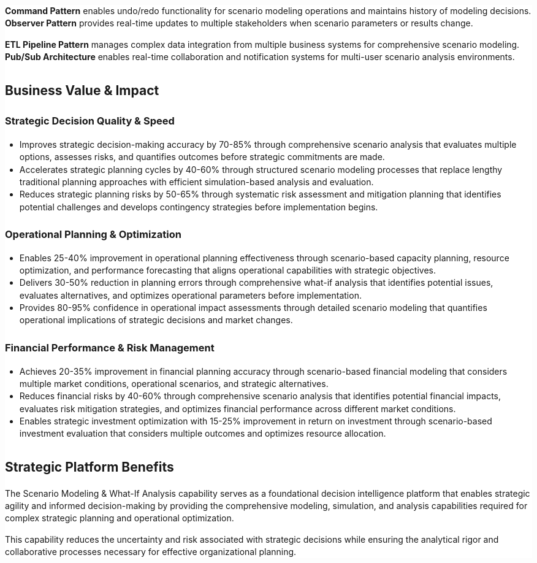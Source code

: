 **Command Pattern** enables undo/redo functionality for scenario modeling operations and maintains history of modeling decisions. **Observer Pattern** provides real-time updates to multiple stakeholders when scenario parameters or results change.

**ETL Pipeline Pattern** manages complex data integration from multiple business systems for comprehensive scenario modeling. **Pub/Sub Architecture** enables real-time collaboration and notification systems for multi-user scenario analysis environments.

## Business Value & Impact

### Strategic Decision Quality & Speed

- Improves strategic decision-making accuracy by 70-85% through comprehensive scenario analysis that evaluates multiple options, assesses risks, and quantifies outcomes before strategic commitments are made.
- Accelerates strategic planning cycles by 40-60% through structured scenario modeling processes that replace lengthy traditional planning approaches with efficient simulation-based analysis and evaluation.
- Reduces strategic planning risks by 50-65% through systematic risk assessment and mitigation planning that identifies potential challenges and develops contingency strategies before implementation begins.

### Operational Planning & Optimization

- Enables 25-40% improvement in operational planning effectiveness through scenario-based capacity planning, resource optimization, and performance forecasting that aligns operational capabilities with strategic objectives.
- Delivers 30-50% reduction in planning errors through comprehensive what-if analysis that identifies potential issues, evaluates alternatives, and optimizes operational parameters before implementation.
- Provides 80-95% confidence in operational impact assessments through detailed scenario modeling that quantifies operational implications of strategic decisions and market changes.

### Financial Performance & Risk Management

- Achieves 20-35% improvement in financial planning accuracy through scenario-based financial modeling that considers multiple market conditions, operational scenarios, and strategic alternatives.
- Reduces financial risks by 40-60% through comprehensive scenario analysis that identifies potential financial impacts, evaluates risk mitigation strategies, and optimizes financial performance across different market conditions.
- Enables strategic investment optimization with 15-25% improvement in return on investment through scenario-based investment evaluation that considers multiple outcomes and optimizes resource allocation.

## Strategic Platform Benefits

The Scenario Modeling & What-If Analysis capability serves as a foundational decision intelligence platform that enables strategic agility and informed decision-making by providing the comprehensive modeling, simulation, and analysis capabilities required for complex strategic planning and operational optimization.

This capability reduces the uncertainty and risk associated with strategic decisions while ensuring the analytical rigor and collaborative processes necessary for effective organizational planning.
